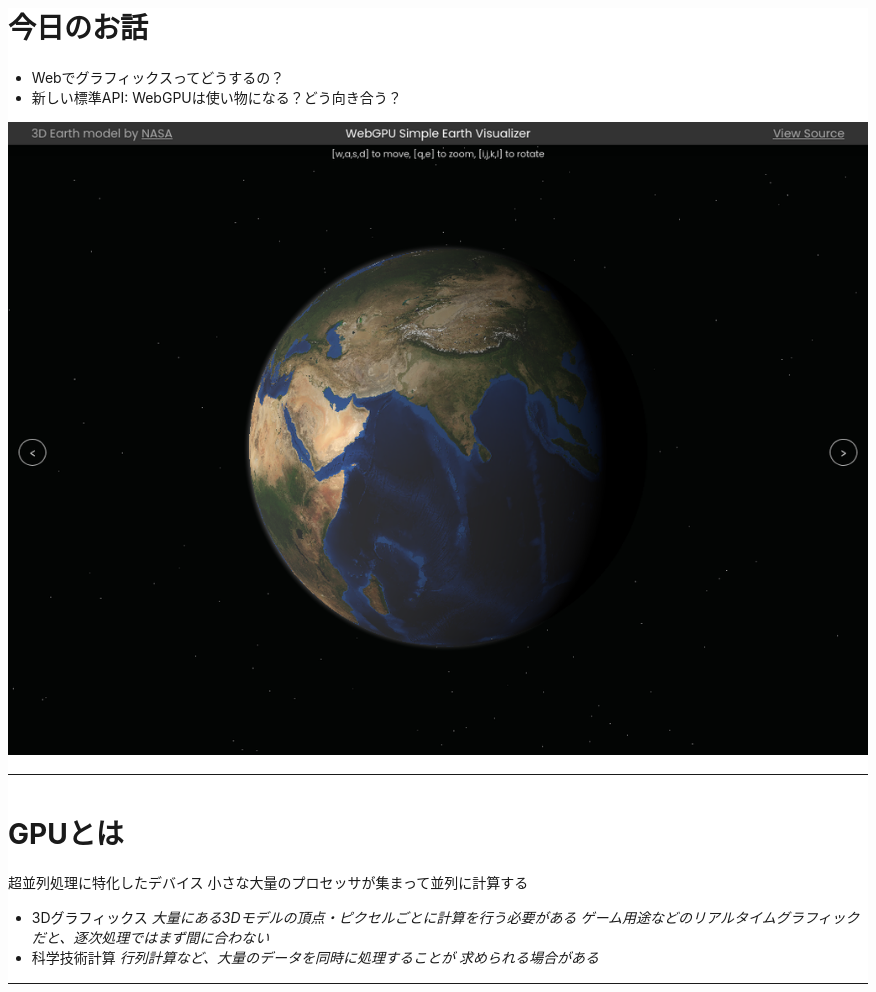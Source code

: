 
# 今日のお話

- Webでグラフィックスってどうするの？
- 新しい標準API: WebGPUは使い物になる？どう向き合う？

![bg right:30%](./img/earth.png)

---

# GPUとは

超並列処理に特化したデバイス
小さな大量のプロセッサが集まって並列に計算する

- 3Dグラフィックス
*大量にある3Dモデルの頂点・ピクセルごとに計算を行う必要がある
ゲーム用途などのリアルタイムグラフィックだと、逐次処理ではまず間に合わない*
- 科学技術計算
*行列計算など、大量のデータを同時に処理することが
求められる場合がある*

---